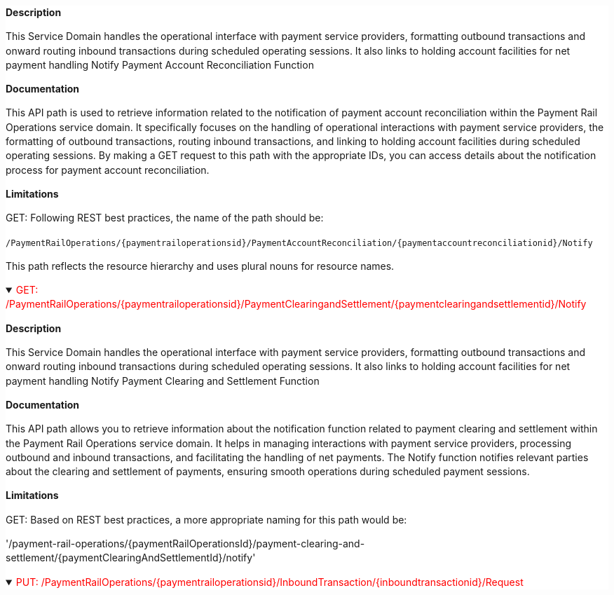   **Description**

  This Service Domain handles the operational interface with payment service providers, formatting outbound transactions and onward routing inbound transactions during scheduled operating sessions. It also links to holding account facilities for net payment handling Notify Payment Account Reconciliation Function

  **Documentation**

  This API path is used to retrieve information related to the notification of payment account reconciliation within the Payment Rail Operations service domain. It specifically focuses on the handling of operational interactions with payment service providers, the formatting of outbound transactions, routing inbound transactions, and linking to holding account facilities during scheduled operating sessions. By making a GET request to this path with the appropriate IDs, you can access details about the notification process for payment account reconciliation.

  **Limitations**

  GET: Following REST best practices, the name of the path should be:

```
/PaymentRailOperations/{paymentrailoperationsid}/PaymentAccountReconciliation/{paymentaccountreconciliationid}/Notify
```

This path reflects the resource hierarchy and uses plural nouns for resource names.

</details>

<details open>
  <summary><span style='color:red;'>GET: /PaymentRailOperations/{paymentrailoperationsid}/PaymentClearingandSettlement/{paymentclearingandsettlementid}/Notify</span></summary>

  **Description**

  This Service Domain handles the operational interface with payment service providers, formatting outbound transactions and onward routing inbound transactions during scheduled operating sessions. It also links to holding account facilities for net payment handling Notify Payment Clearing and Settlement Function

  **Documentation**

  This API path allows you to retrieve information about the notification function related to payment clearing and settlement within the Payment Rail Operations service domain. It helps in managing interactions with payment service providers, processing outbound and inbound transactions, and facilitating the handling of net payments. The Notify function notifies relevant parties about the clearing and settlement of payments, ensuring smooth operations during scheduled payment sessions.

  **Limitations**

  GET: Based on REST best practices, a more appropriate naming for this path would be:

'/payment-rail-operations/{paymentRailOperationsId}/payment-clearing-and-settlement/{paymentClearingAndSettlementId}/notify'

</details>

<details open>
  <summary><span style='color:red;'>PUT: /PaymentRailOperations/{paymentrailoperationsid}/InboundTransaction/{inboundtransactionid}/Request</span></summary>
